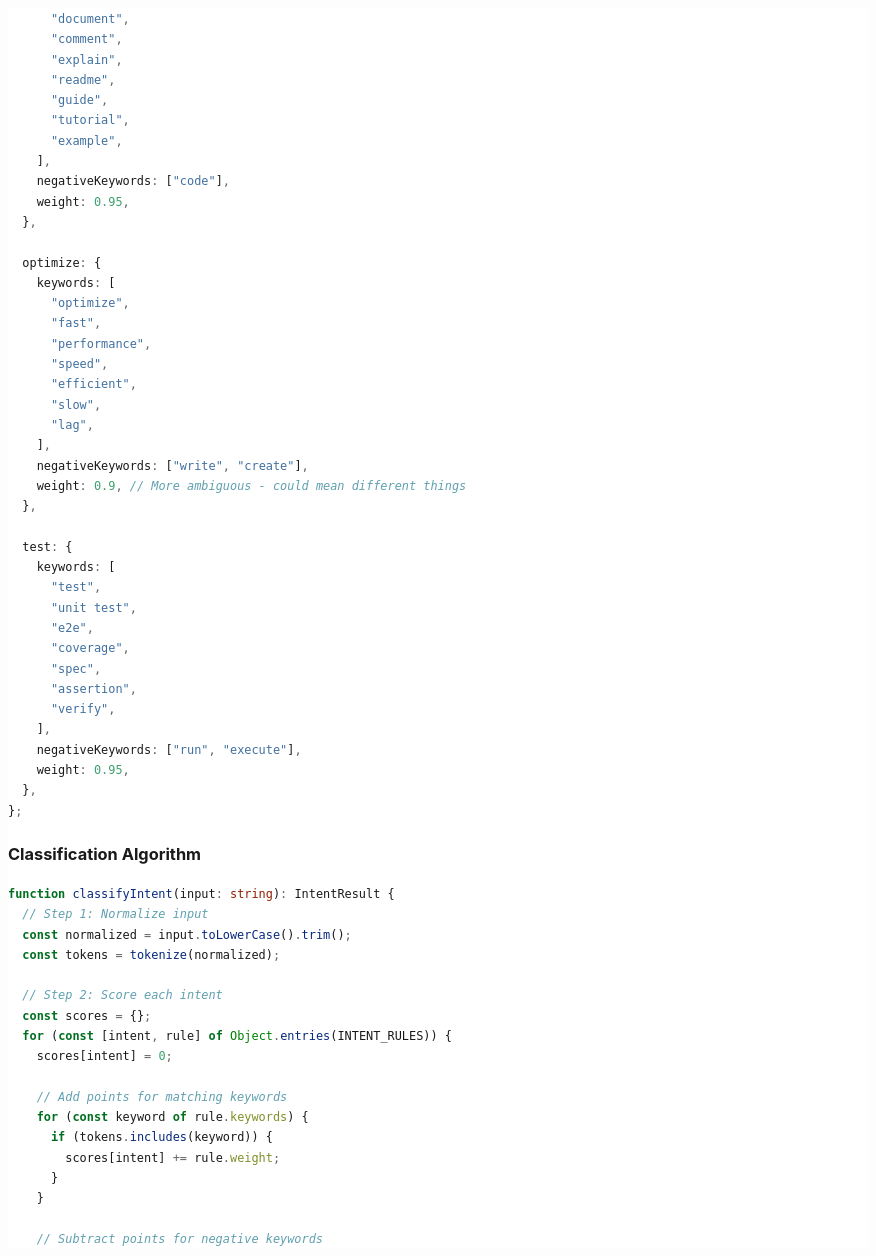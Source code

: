 ```typescript
      "document",
      "comment",
      "explain",
      "readme",
      "guide",
      "tutorial",
      "example",
    ],
    negativeKeywords: ["code"],
    weight: 0.95,
  },

  optimize: {
    keywords: [
      "optimize",
      "fast",
      "performance",
      "speed",
      "efficient",
      "slow",
      "lag",
    ],
    negativeKeywords: ["write", "create"],
    weight: 0.9, // More ambiguous - could mean different things
  },

  test: {
    keywords: [
      "test",
      "unit test",
      "e2e",
      "coverage",
      "spec",
      "assertion",
      "verify",
    ],
    negativeKeywords: ["run", "execute"],
    weight: 0.95,
  },
};
```

### Classification Algorithm

```typescript
function classifyIntent(input: string): IntentResult {
  // Step 1: Normalize input
  const normalized = input.toLowerCase().trim();
  const tokens = tokenize(normalized);

  // Step 2: Score each intent
  const scores = {};
  for (const [intent, rule] of Object.entries(INTENT_RULES)) {
    scores[intent] = 0;

    // Add points for matching keywords
    for (const keyword of rule.keywords) {
      if (tokens.includes(keyword)) {
        scores[intent] += rule.weight;
      }
    }

    // Subtract points for negative keywords
```